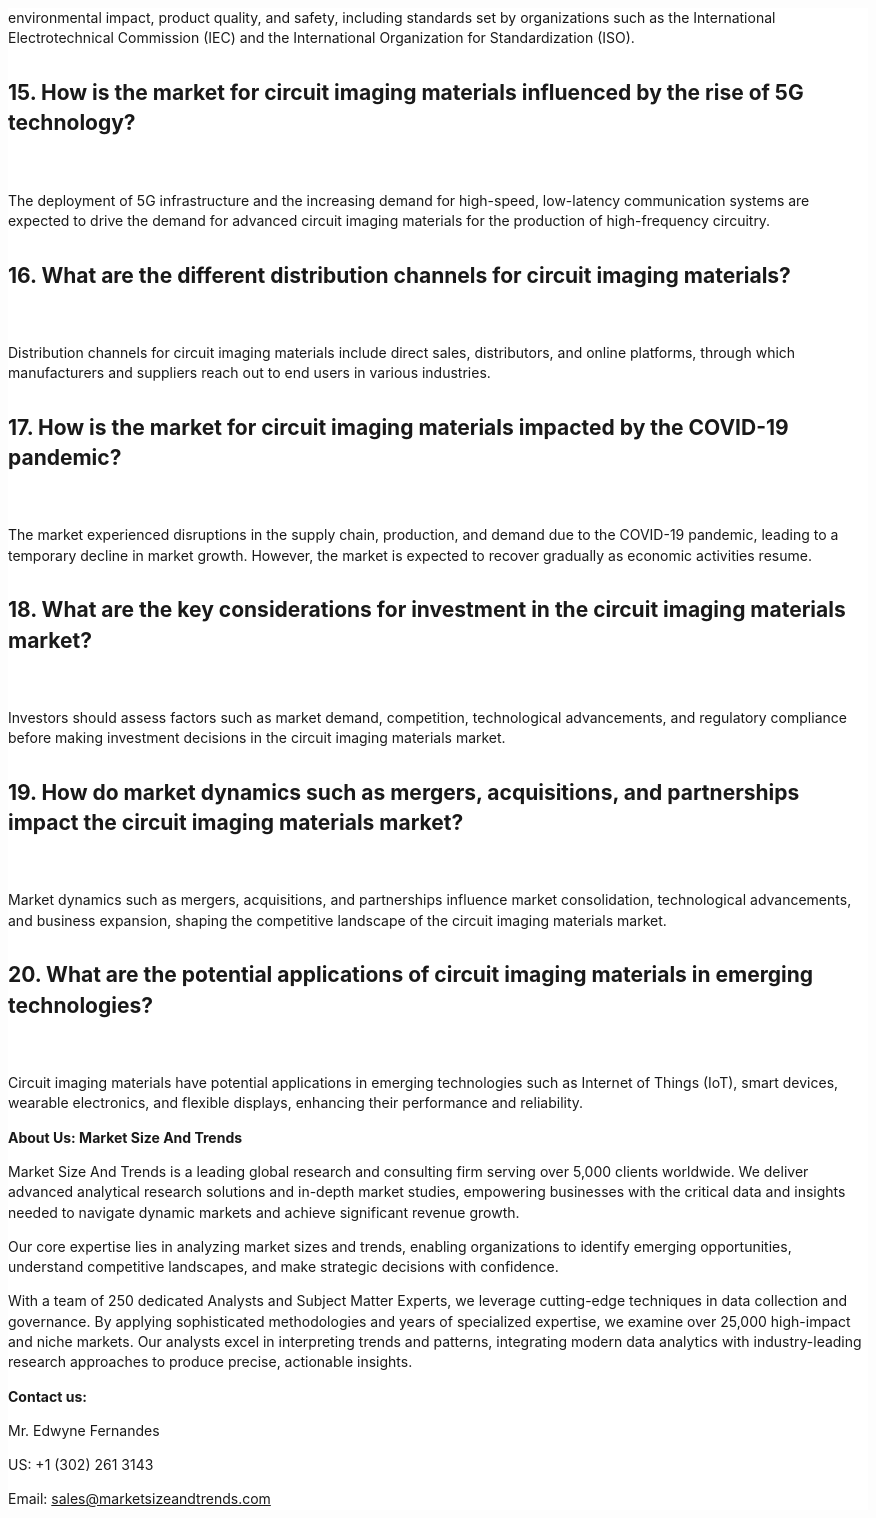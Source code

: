 environmental impact, product quality, and safety, including standards set by organizations such as the International Electrotechnical Commission (IEC) and the International Organization for Standardization (ISO).</p><h2>15. How is the market for circuit imaging materials influenced by the rise of 5G technology?</h2><p>&nbsp;</p><p>The deployment of 5G infrastructure and the increasing demand for high-speed, low-latency communication systems are expected to drive the demand for advanced circuit imaging materials for the production of high-frequency circuitry.</p><h2>16. What are the different distribution channels for circuit imaging materials?</h2><p>&nbsp;</p><p>Distribution channels for circuit imaging materials include direct sales, distributors, and online platforms, through which manufacturers and suppliers reach out to end users in various industries.</p><h2>17. How is the market for circuit imaging materials impacted by the COVID-19 pandemic?</h2><p>&nbsp;</p><p>The market experienced disruptions in the supply chain, production, and demand due to the COVID-19 pandemic, leading to a temporary decline in market growth. However, the market is expected to recover gradually as economic activities resume.</p><h2>18. What are the key considerations for investment in the circuit imaging materials market?</h2><p>&nbsp;</p><p>Investors should assess factors such as market demand, competition, technological advancements, and regulatory compliance before making investment decisions in the circuit imaging materials market.</p><h2>19. How do market dynamics such as mergers, acquisitions, and partnerships impact the circuit imaging materials market?</h2><p>&nbsp;</p><p>Market dynamics such as mergers, acquisitions, and partnerships influence market consolidation, technological advancements, and business expansion, shaping the competitive landscape of the circuit imaging materials market.</p><h2>20. What are the potential applications of circuit imaging materials in emerging technologies?</h2><p>&nbsp;</p><p>Circuit imaging materials have potential applications in emerging technologies such as Internet of Things (IoT), smart devices, wearable electronics, and flexible displays, enhancing their performance and reliability.</p></body></html></p><p><strong>About Us:&nbsp;Market Size And Trends</strong></p><p>Market Size And Trends&nbsp;is a leading global research and consulting firm serving over 5,000 clients worldwide. We deliver advanced analytical research solutions and in-depth market studies, empowering businesses with the critical data and insights needed to navigate dynamic markets and achieve significant revenue growth.</p><p>Our core expertise lies in analyzing market sizes and trends, enabling organizations to identify emerging opportunities, understand competitive landscapes, and make strategic decisions with confidence.</p><p>With a team of 250 dedicated Analysts and Subject Matter Experts, we leverage cutting-edge techniques in data collection and governance. By applying sophisticated methodologies and years of specialized expertise, we examine over 25,000 high-impact and niche markets. Our analysts excel in interpreting trends and patterns, integrating modern data analytics with industry-leading research approaches to produce precise, actionable insights.</p><p><strong>Contact us:</strong></p><p>Mr. Edwyne Fernandes</p><p>US: +1 (302) 261 3143</p><p>Email: <a href="mailto:sales@marketsizeandtrends.com">sales@marketsizeandtrends.com</a>&nbsp;</p>
